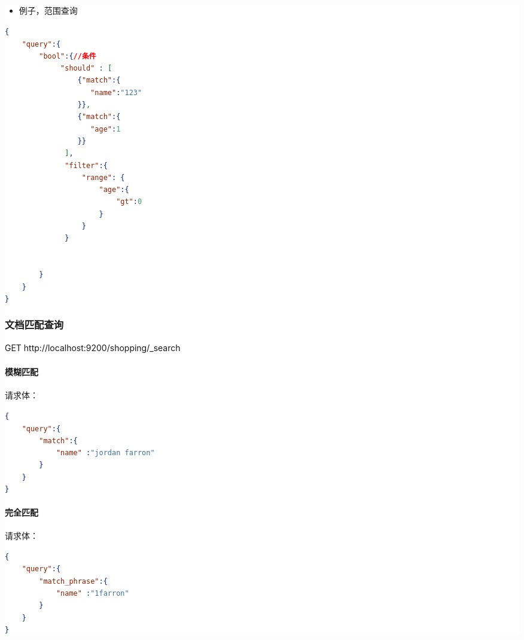 + 例子，范围查询

```json
{
	"query":{
	    "bool":{//条件
	         "should" : [
	             {"match":{
	                "name":"123"
	             }},
	             {"match":{
	                "age":1
	             }}
	          ],
              "filter":{
                  "range": {
                      "age":{
                          "gt":0
                      }
                  }
              }

    
	    }
	}
}
```

### 文档匹配查询

GET http://localhost:9200/shopping/_search

#### 模糊匹配

请求体：

 ```json
 {
     "query":{
         "match":{
             "name" :"jordan farron"
         }
     }
 }
 ```

#### 完全匹配

请求体：

```json
{
    "query":{
        "match_phrase":{
            "name" :"1farron"
        }
    }
}
```
